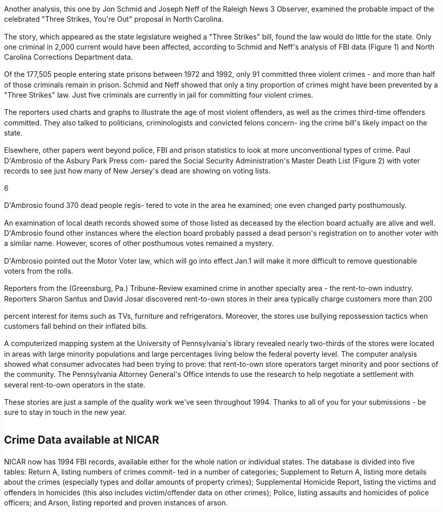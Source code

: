 Another analysis, this one by Jon Schmid and Joseph Neff of the Raleigh News 3 Observer, examined the probable impact of the celebrated "Three Strikes, You're Out" proposal in North Carolina. 

The story, which appeared as the state legislature weighed a "Three Strikes" bill, found the law would do little for the state. Only one criminal in 2,000 current would have been affected, according to Schmid and Neff's analysis of FBI data (Figure 1) and North Carolina Corrections Department data. 

Of the 177,505 people entering state prisons between 1972 and 1992, only 91 committed three violent crimes - and more than half of those criminals remain in prison. Schmid and Neff showed that only a tiny proportion of crimes might have been prevented by a "Three Strikes" law. Just five criminals are currently in jail for committing four violent crimes. 

The reporters used charts and graphs to illustrate the age of most violent offenders, as well as the crimes third-time offenders committed. They also talked to politicians, criminologists and convicted felons concern- ing the crime bill's likely impact on the state. 

Elsewhere, other papers went beyond police, FBI and prison statistics to look at more unconventional types of crime. Paul D'Ambrosio of the Asbury Park Press com- pared the Social Security Administration's Master Death List (Figure 2) with voter records to see just how many of New Jersey's dead are showing on voting lists. 

6


D'Ambrosio found 370 dead people regis- tered to vote in the area he examined; one even changed party posthumously. 

An examination of local death records showed some of those listed as deceased by the election board actually are alive and well. D'Ambrosio found other instances where the election board probably passed a dead person's registration on to another voter with a similar name. However, scores of other posthumous votes remained a mystery. 

D'Ambrosio pointed out the Motor Voter law, which will go into effect Jan.1 will make it more difficult to remove questionable voters from the rolls. 

Reporters from the (Greensburg, Pa.) Tribune-Review examined crime in another specialty area - the rent-to-own industry. Reporters Sharon Santus and David Josar discovered rent-to-own stores in their area typically charge customers more than 200 

percent interest for items such as TVs, furniture and refrigerators. Moreover, the stores use bullying repossession tactics when customers fall behind on their inflated bills. 

A computerized mapping system at the University of Pennsylvania's library revealed nearly two-thirds of the stores were located in areas with large minority populations and large percentages living below the federal poverty level. The computer analysis showed what consumer advocates had been trying to prove: that rent-to-own store operators target minority and poor sections of the community. The Pennsylvania Attorney General's Office intends to use the research to help negotiate a settlement with several rent-to-own operators in the state. 

These stories are just a sample of the quality work we've seen throughout 1994. Thanks to all of you for your submissions - be sure to stay in touch in the new year. 

## Crime Data available at NICAR 

NICAR now has 1994 FBI records, available either for the whole nation or individual states. The database is divided into five tables: Return A, listing numbers of crimes commit- ted in a number of categories; Supplement to Return A, listing more details about the crimes (especially types and dollar amounts of property crimes); Supplemental Homicide Report, listing the victims and offenders in homicides (this also includes victim/offender data on other crimes); Police, listing assaults and homicides of police officers; and Arson, listing reported and proven instances of arson. 
